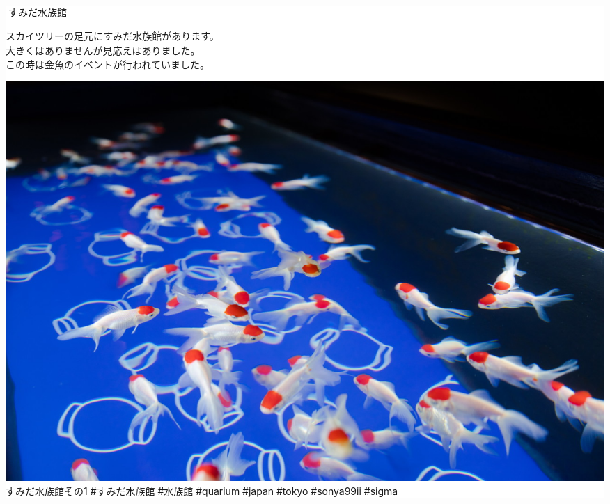 <span class="fukidashi">&nbsp;すみだ水族館</span>

スカイツリーの足元にすみだ水族館があります。  
大きくはありませんが見応えはありました。  
この時は金魚のイベントが行われていました。

![すみだ水族館その1](../images/20170713-16/TokyoTrip20170714-KBA00133.jpg)
すみだ水族館その1 #すみだ水族館 #水族館 #quarium #japan #tokyo #sonya99ii #sigma
